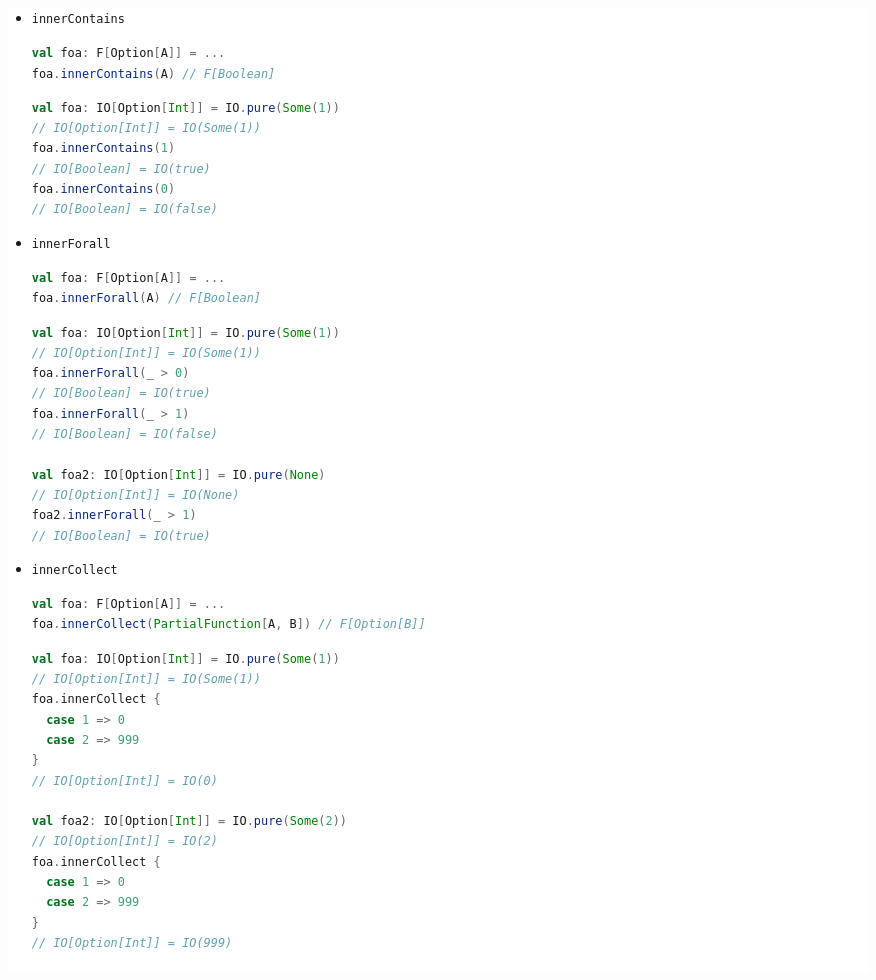   * `innerContains`
    ```scala
    val foa: F[Option[A]] = ...
    foa.innerContains(A) // F[Boolean]
    ```
    ```scala
    val foa: IO[Option[Int]] = IO.pure(Some(1))
    // IO[Option[Int]] = IO(Some(1))
    foa.innerContains(1)
    // IO[Boolean] = IO(true)
    foa.innerContains(0)
    // IO[Boolean] = IO(false)
    ```
    
  * `innerForall`
    ```scala
    val foa: F[Option[A]] = ...
    foa.innerForall(A) // F[Boolean]
    ```
    ```scala
    val foa: IO[Option[Int]] = IO.pure(Some(1))
    // IO[Option[Int]] = IO(Some(1))
    foa.innerForall(_ > 0)
    // IO[Boolean] = IO(true)
    foa.innerForall(_ > 1)
    // IO[Boolean] = IO(false)
  
    val foa2: IO[Option[Int]] = IO.pure(None)
    // IO[Option[Int]] = IO(None)
    foa2.innerForall(_ > 1)
    // IO[Boolean] = IO(true)
    ```

  * `innerCollect`
    ```scala
    val foa: F[Option[A]] = ...
    foa.innerCollect(PartialFunction[A, B]) // F[Option[B]]
    ```
    ```scala
    val foa: IO[Option[Int]] = IO.pure(Some(1))
    // IO[Option[Int]] = IO(Some(1))
    foa.innerCollect {
      case 1 => 0
      case 2 => 999
    }
    // IO[Option[Int]] = IO(0)
  
    val foa2: IO[Option[Int]] = IO.pure(Some(2))
    // IO[Option[Int]] = IO(2)
    foa.innerCollect {
      case 1 => 0
      case 2 => 999
    }
    // IO[Option[Int]] = IO(999)
  